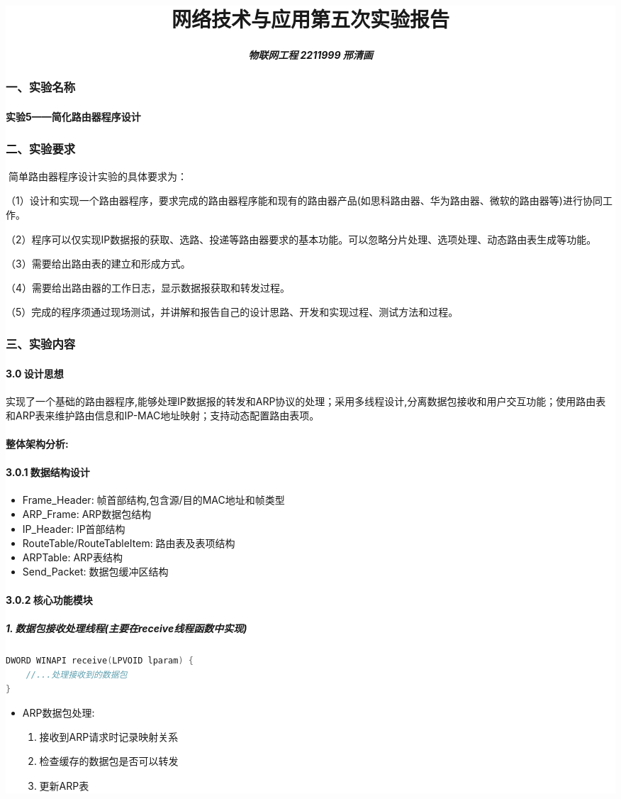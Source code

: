 <h1 align = "center">网络技术与应用第五次实验报告</h1>

<h5 align = "center">物联网工程 2211999 邢清画</h1>

### 一、实验名称

#### 实验5——简化路由器程序设计

### 二、实验要求

​	简单路由器程序设计实验的具体要求为：

（1）设计和实现一个路由器程序，要求完成的路由器程序能和现有的路由器产品(如思科路由器、华为路由器、微软的路由器等)进行协同工作。

（2）程序可以仅实现IP数据报的获取、选路、投递等路由器要求的基本功能。可以忽略分片处理、选项处理、动态路由表生成等功能。

（3）需要给出路由表的建立和形成方式。

（4）需要给出路由器的工作日志，显示数据报获取和转发过程。

（5）完成的程序须通过现场测试，并讲解和报告自己的设计思路、开发和实现过程、测试方法和过程。

### 三、实验内容

#### 3.0 设计思想

​	实现了一个基础的路由器程序,能够处理IP数据报的转发和ARP协议的处理；采用多线程设计,分离数据包接收和用户交互功能；使用路由表和ARP表来维护路由信息和IP-MAC地址映射；支持动态配置路由表项。

#### 整体架构分析:

#### 3.0.1 数据结构设计

- Frame_Header: 帧首部结构,包含源/目的MAC地址和帧类型
- ARP_Frame: ARP数据包结构
- IP_Header: IP首部结构
- RouteTable/RouteTableItem: 路由表及表项结构
- ARPTable: ARP表结构
- Send_Packet: 数据包缓冲区结构

#### 3.0.2 核心功能模块

##### 1. 数据包接收处理线程(主要在receive线程函数中实现)

```c++
DWORD WINAPI receive(LPVOID lparam) {
    //...处理接收到的数据包
}
```

* ARP数据包处理:

  1. 接收到ARP请求时记录映射关系

  2. 检查缓存的数据包是否可以转发

  3. 更新ARP表
